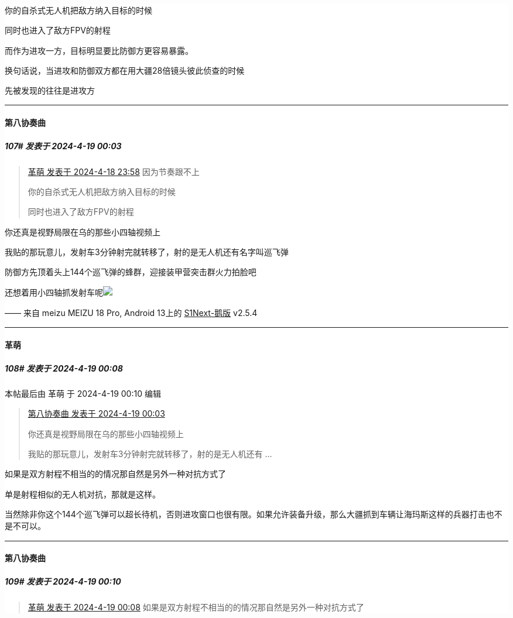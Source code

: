 你的自杀式无人机把敌方纳入目标的时候

同时也进入了敌方FPV的射程

而作为进攻一方，目标明显要比防御方更容易暴露。

换句话说，当进攻和防御双方都在用大疆28倍镜头彼此侦查的时候

先被发现的往往是进攻方

*****

####  第八协奏曲  
##### 107#       发表于 2024-4-19 00:03

<blockquote><a href="httphttps://bbs.saraba1st.com/2b/forum.php?mod=redirect&amp;goto=findpost&amp;pid=64644295&amp;ptid=2180398" target="_blank">革萌 发表于 2024-4-18 23:58</a>
因为节奏跟不上

你的自杀式无人机把敌方纳入目标的时候

同时也进入了敌方FPV的射程</blockquote>
你还真是视野局限在乌的那些小四轴视频上

我贴的那玩意儿，发射车3分钟射完就转移了，射的是无人机还有名字叫巡飞弹

防御方先顶着头上144个巡飞弹的蜂群，迎接装甲营突击群火力拍脸吧

还想着用小四轴抓发射车呢<img src="https://static.saraba1st.com/image/smiley/face2017/003.png" referrerpolicy="no-referrer">

—— 来自 meizu MEIZU 18 Pro, Android 13上的 [S1Next-鹅版](https://github.com/ykrank/S1-Next/releases) v2.5.4


*****

####  革萌  
##### 108#       发表于 2024-4-19 00:08

 本帖最后由 革萌 于 2024-4-19 00:10 编辑 
<blockquote><a href="httphttps://bbs.saraba1st.com/2b/forum.php?mod=redirect&amp;goto=findpost&amp;pid=64644333&amp;ptid=2180398" target="_blank">第八协奏曲 发表于 2024-4-19 00:03</a>

你还真是视野局限在乌的那些小四轴视频上

我贴的那玩意儿，发射车3分钟射完就转移了，射的是无人机还有 ...</blockquote>
如果是双方射程不相当的的情况那自然是另外一种对抗方式了

单是射程相似的无人机对抗，那就是这样。

当然除非你这个144个巡飞弹可以超长待机，否则进攻窗口也很有限。如果允许装备升级，那么大疆抓到车辆让海玛斯这样的兵器打击也不是不可以。

*****

####  第八协奏曲  
##### 109#       发表于 2024-4-19 00:10

<blockquote><a href="httphttps://bbs.saraba1st.com/2b/forum.php?mod=redirect&amp;goto=findpost&amp;pid=64644379&amp;ptid=2180398" target="_blank">革萌 发表于 2024-4-19 00:08</a>
如果是双方射程不相当的的情况那自然是另外一种对抗方式了
